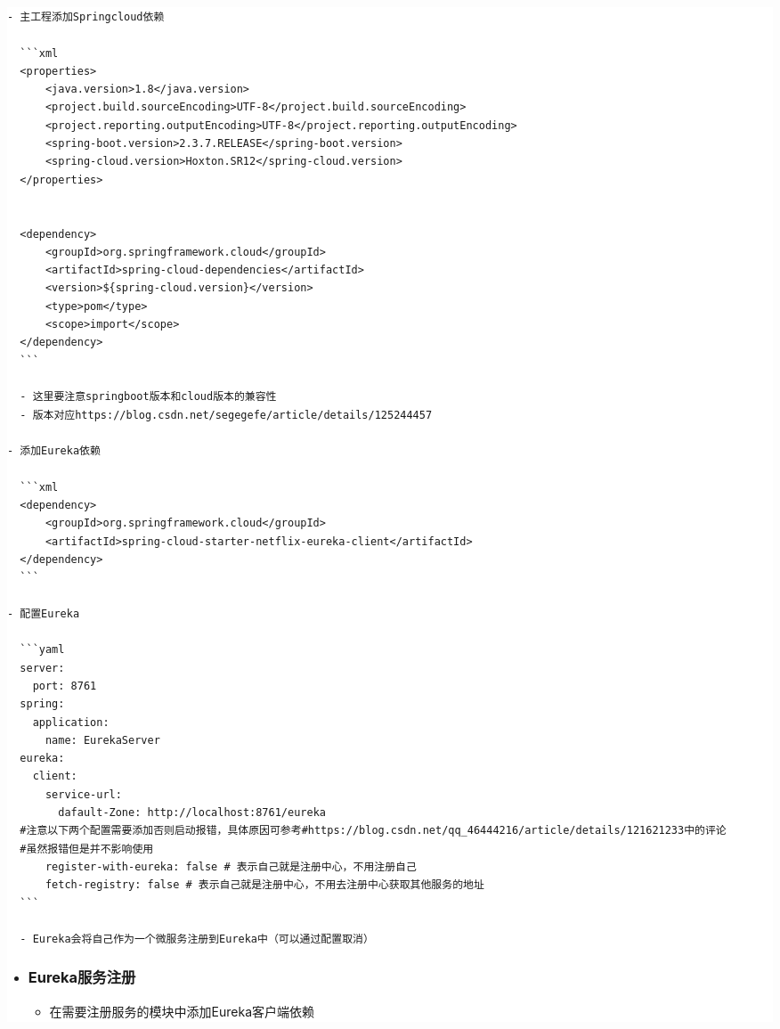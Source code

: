     - 主工程添加Springcloud依赖

      ```xml
      <properties>
          <java.version>1.8</java.version>
          <project.build.sourceEncoding>UTF-8</project.build.sourceEncoding>
          <project.reporting.outputEncoding>UTF-8</project.reporting.outputEncoding>
          <spring-boot.version>2.3.7.RELEASE</spring-boot.version>
          <spring-cloud.version>Hoxton.SR12</spring-cloud.version>
      </properties>
      
      
      <dependency>
          <groupId>org.springframework.cloud</groupId>
          <artifactId>spring-cloud-dependencies</artifactId>
          <version>${spring-cloud.version}</version>
          <type>pom</type>
          <scope>import</scope>
      </dependency>
      ```

      - 这里要注意springboot版本和cloud版本的兼容性
      - 版本对应https://blog.csdn.net/segegefe/article/details/125244457

    - 添加Eureka依赖

      ```xml
      <dependency>
          <groupId>org.springframework.cloud</groupId>
          <artifactId>spring-cloud-starter-netflix-eureka-client</artifactId>
      </dependency>
      ```

    - 配置Eureka

      ```yaml
      server:
        port: 8761
      spring:
        application:
          name: EurekaServer
      eureka:
        client:
          service-url:
            dafault-Zone: http://localhost:8761/eureka
      #注意以下两个配置需要添加否则启动报错，具体原因可参考#https://blog.csdn.net/qq_46444216/article/details/121621233中的评论
      #虽然报错但是并不影响使用
          register-with-eureka: false # 表示自己就是注册中心，不用注册自己
          fetch-registry: false # 表示自己就是注册中心，不用去注册中心获取其他服务的地址
      ```

      - Eureka会将自己作为一个微服务注册到Eureka中（可以通过配置取消）

  - ### Eureka服务注册

    - 在需要注册服务的模块中添加Eureka客户端依赖
